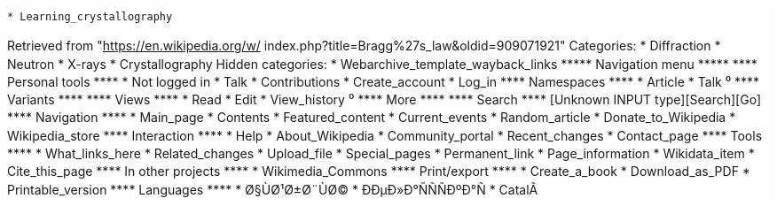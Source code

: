     * Learning_crystallography

Retrieved from "https://en.wikipedia.org/w/
index.php?title=Bragg%27s_law&oldid=909071921"
Categories:
    * Diffraction
    * Neutron
    * X-rays
    * Crystallography
Hidden categories:
    * Webarchive_template_wayback_links
***** Navigation menu *****
**** Personal tools ****
    * Not logged in
    * Talk
    * Contributions
    * Create_account
    * Log_in
**** Namespaces ****
    * Article
    * Talk
⁰
**** Variants ****
**** Views ****
    * Read
    * Edit
    * View_history
⁰
**** More ****
**** Search ****
[Unknown INPUT type][Search][Go]
**** Navigation ****
    * Main_page
    * Contents
    * Featured_content
    * Current_events
    * Random_article
    * Donate_to_Wikipedia
    * Wikipedia_store
**** Interaction ****
    * Help
    * About_Wikipedia
    * Community_portal
    * Recent_changes
    * Contact_page
**** Tools ****
    * What_links_here
    * Related_changes
    * Upload_file
    * Special_pages
    * Permanent_link
    * Page_information
    * Wikidata_item
    * Cite_this_page
**** In other projects ****
    * Wikimedia_Commons
**** Print/export ****
    * Create_a_book
    * Download_as_PDF
    * Printable_version
**** Languages ****
    * Ø§ÙØ¹Ø±Ø¨ÙØ©
    * ÐÐµÐ»Ð°ÑÑÑÐºÐ°Ñ
    * CatalÃ 